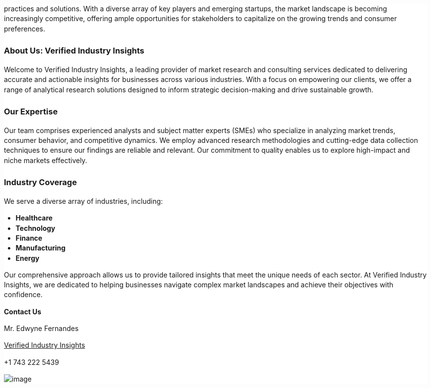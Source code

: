practices and solutions. With a diverse array of key players and emerging startups, the market landscape is becoming increasingly competitive, offering ample opportunities for stakeholders to capitalize on the growing trends and consumer preferences.</p><h3>About Us: Verified Industry Insights</h3><p>Welcome to Verified Industry Insights, a leading provider of market research and consulting services dedicated to delivering accurate and actionable insights for businesses across various industries. With a focus on empowering our clients, we offer a range of analytical research solutions designed to inform strategic decision-making and drive sustainable growth.</p><h3>Our Expertise</h3><p>Our team comprises experienced analysts and subject matter experts (SMEs) who specialize in analyzing market trends, consumer behavior, and competitive dynamics. We employ advanced research methodologies and cutting-edge data collection techniques to ensure our findings are reliable and relevant. Our commitment to quality enables us to explore high-impact and niche markets effectively.</p><h3>Industry Coverage</h3><p>We serve a diverse array of industries, including:</p><ul><li><strong>Healthcare</strong></li><li><strong>Technology</strong></li><li><strong>Finance</strong></li><li><strong>Manufacturing</strong></li><li><strong>Energy</strong></li></ul><p>Our comprehensive approach allows us to provide tailored insights that meet the unique needs of each sector. At Verified Industry Insights, we are dedicated to helping businesses navigate complex market landscapes and achieve their objectives with confidence.</p><p><strong>Contact Us</strong></p><p>Mr. Edwyne Fernandes</p><p><a href="https://www.verifiedindustryinsights.com/">Verified Industry Insights</a></p><p>+1 743 222 5439</p>
![image](https://github.com/user-attachments/assets/90f5d837-cd86-4cc1-830b-0558c1579dc7)
